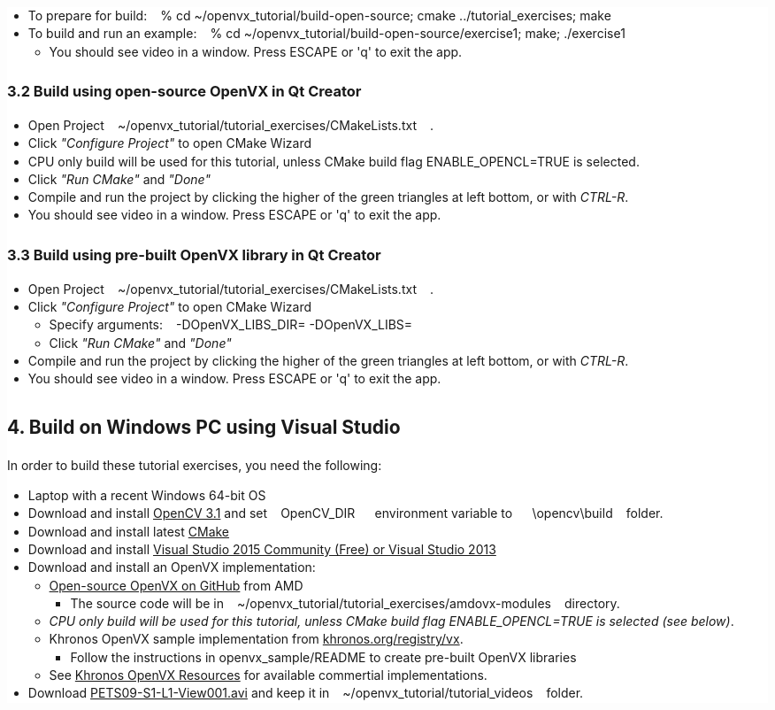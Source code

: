   + To prepare for build: ` ` % cd ~/openvx_tutorial/build-open-source; cmake ../tutorial_exercises; make ` `
  + To build and run an example: ` ` % cd ~/openvx_tutorial/build-open-source/exercise1; make; ./exercise1 ` `
    - You should see video in a window. Press ESCAPE or 'q' to exit the app.

  

### 3.2 Build using open-source OpenVX in Qt Creator

  + Open Project ` ` ~/openvx_tutorial/tutorial_exercises/CMakeLists.txt ` ` .
  + Click *"Configure Project"* to open CMake Wizard
  + CPU only build will be used for this tutorial, unless CMake build flag ENABLE_OPENCL=TRUE is selected.
  + Click *"Run CMake"* and *"Done"*
  + Compile and run the project by clicking the higher of the green triangles at left bottom, or with *CTRL-R*.
  + You should see video in a window. Press ESCAPE or 'q' to exit the app.

  

### 3.3 Build using pre-built OpenVX library in Qt Creator

  + Open Project ` ` ~/openvx_tutorial/tutorial_exercises/CMakeLists.txt ` ` .
  + Click *"Configure Project"* to open CMake Wizard
    - Specify arguments: ` ` -DOpenVX_LIBS_DIR=<path-to-openvx-libraries> -DOpenVX_LIBS=<list-of-openvx-libraries> ` `
    - Click *"Run CMake"* and *"Done"*
  + Compile and run the project by clicking the higher of the green triangles at left bottom, or with *CTRL-R*.
  + You should see video in a window. Press ESCAPE or 'q' to exit the app.

## 4. Build on Windows PC using Visual Studio

In order to build these tutorial exercises, you need the following:

  + Laptop with a recent Windows 64-bit OS
  + Download and install [OpenCV 3.1](http://opencv.org/downloads.html) and set ` ` OpenCV_DIR `  ` environment variable to `  ` <installed-folder>\opencv\build ` ` folder.
  + Download and install latest [CMake](https://cmake.org/download/)
  + Download and install [Visual Studio 2015 Community (Free) or Visual Studio 2013](https://www.visualstudio.com/downloads/download-visual-studio-vs)
  + Download and install an OpenVX implementation:
    - [Open-source OpenVX on GitHub](https://github.com/rgiduthuri/amdovx-modules) from AMD
      * The source code will be in ` ` ~/openvx_tutorial/tutorial_exercises/amdovx-modules ` ` directory.
    - *CPU only build will be used for this tutorial, unless CMake build flag ENABLE_OPENCL=TRUE is selected (see below)*.
    - Khronos OpenVX sample implementation from [khronos.org/registry/vx](https://www.khronos.org/registry/vx/).
      * Follow the instructions in openvx_sample/README to create pre-built OpenVX libraries
    - See [Khronos OpenVX Resources](https://www.khronos.org/openvx/resources) for available commertial implementations.
  + Download [PETS09-S1-L1-View001.avi](http://ewh.ieee.org/r6/scv/sps/openvx-material/PETS09-S1-L1-View001.avi) and keep it in ` ` ~/openvx_tutorial/tutorial_videos ` ` folder. 

